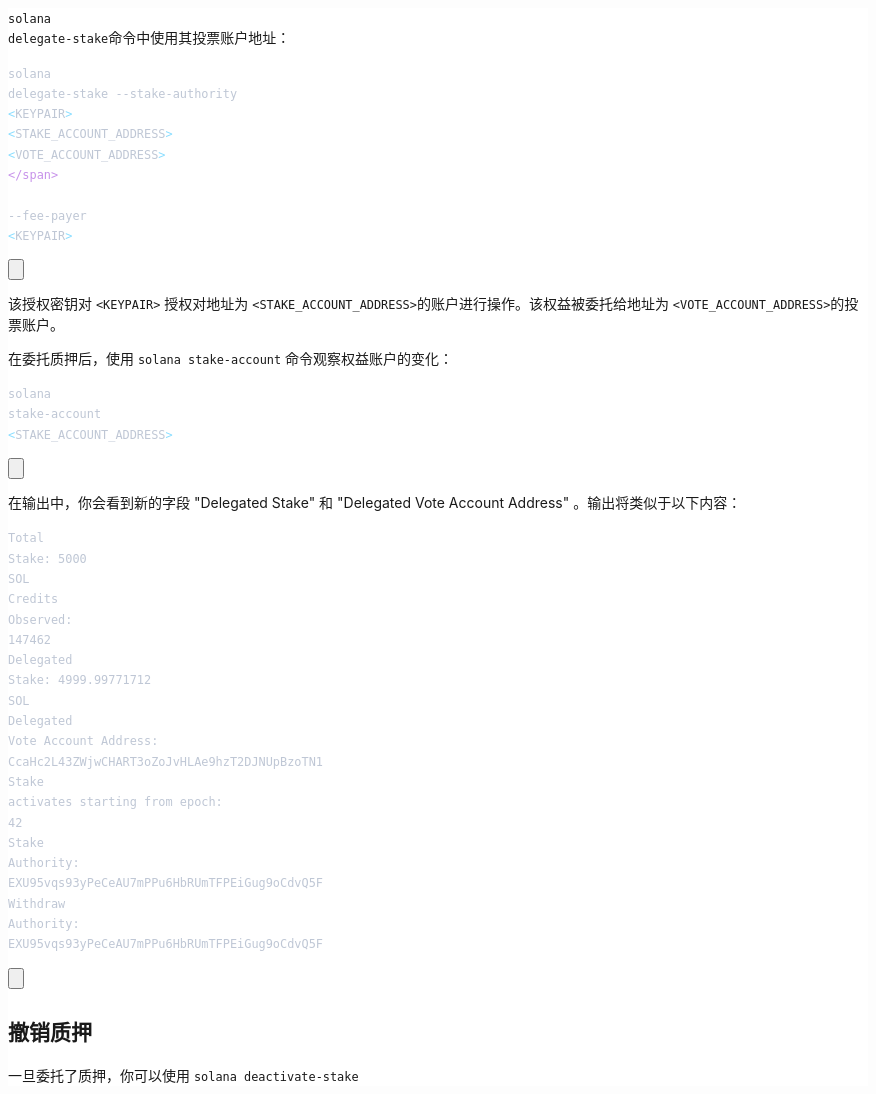 <code>solana delegate-stake</code>命令中使用其投票账户地址：</p><div class="language-bash codeBlockContainer_Ckt0 theme-code-block" style="--prism-color:#bfc7d5;--prism-background-color:#292d3e"><div class="codeBlockContent_biex"><pre tabindex="0" class="prism-code language-bash codeBlock_bY9V thin-scrollbar"><code class="codeBlockLines_e6Vv"><span class="token-line" style="color:#bfc7d5"><span class="token plain">solana delegate-stake --stake-authority </span><span class="token operator" style="color:rgb(137, 221, 255)">&lt;</span><span class="token plain">KEYPAIR</span><span class="token operator" style="color:rgb(137, 221, 255)">&gt;</span><span class="token plain"> </span><span class="token operator" style="color:rgb(137, 221, 255)">&lt;</span><span class="token plain">STAKE_ACCOUNT_ADDRESS</span><span class="token operator" style="color:rgb(137, 221, 255)">&gt;</span><span class="token plain"> </span><span class="token operator" style="color:rgb(137, 221, 255)">&lt;</span><span class="token plain">VOTE_ACCOUNT_ADDRESS</span><span class="token operator" style="color:rgb(137, 221, 255)">&gt;</span><span class="token plain"> </span><span class="token punctuation" style="color:rgb(199, 146, 234)">\</span><span class="token plain"></span><br></span><span class="token-line" style="color:#bfc7d5"><span class="token plain">    --fee-payer </span><span class="token operator" style="color:rgb(137, 221, 255)">&lt;</span><span class="token plain">KEYPAIR</span><span class="token operator" style="color:rgb(137, 221, 255)">&gt;</span><br></span></code></pre><div class="buttonGroup__atx"><button type="button" aria-label="Copy code to clipboard" title="Copy" class="clean-btn"><span class="copyButtonIcons_eSgA" aria-hidden="true"><svg class="copyButtonIcon_y97N" viewBox="0 0 24 24"><path d="M19,21H8V7H19M19,5H8A2,2 0 0,0 6,7V21A2,2 0 0,0 8,23H19A2,2 0 0,0 21,21V7A2,2 0 0,0 19,5M16,1H4A2,2 0 0,0 2,3V17H4V3H16V1Z"></path></svg><svg class="copyButtonSuccessIcon_LjdS" viewBox="0 0 24 24"><path d="M21,7L9,19L3.5,13.5L4.91,12.09L9,16.17L19.59,5.59L21,7Z"></path></svg></span></button></div></div></div><p>该授权密钥对 <code>&lt;KEYPAIR&gt;</code>  授权对地址为 <code>&lt;STAKE_ACCOUNT_ADDRESS&gt;</code>的账户进行操作。该权益被委托给地址为 <code>&lt;VOTE_ACCOUNT_ADDRESS&gt;</code>的投票账户。</p><p>在委托质押后，使用 <code>solana stake-account</code> 命令观察权益账户的变化：</p><div class="language-bash codeBlockContainer_Ckt0 theme-code-block" style="--prism-color:#bfc7d5;--prism-background-color:#292d3e"><div class="codeBlockContent_biex"><pre tabindex="0" class="prism-code language-bash codeBlock_bY9V thin-scrollbar"><code class="codeBlockLines_e6Vv"><span class="token-line" style="color:#bfc7d5"><span class="token plain">solana stake-account </span><span class="token operator" style="color:rgb(137, 221, 255)">&lt;</span><span class="token plain">STAKE_ACCOUNT_ADDRESS</span><span class="token operator" style="color:rgb(137, 221, 255)">&gt;</span><br></span></code></pre><div class="buttonGroup__atx"><button type="button" aria-label="Copy code to clipboard" title="Copy" class="clean-btn"><span class="copyButtonIcons_eSgA" aria-hidden="true"><svg class="copyButtonIcon_y97N" viewBox="0 0 24 24"><path d="M19,21H8V7H19M19,5H8A2,2 0 0,0 6,7V21A2,2 0 0,0 8,23H19A2,2 0 0,0 21,21V7A2,2 0 0,0 19,5M16,1H4A2,2 0 0,0 2,3V17H4V3H16V1Z"></path></svg><svg class="copyButtonSuccessIcon_LjdS" viewBox="0 0 24 24"><path d="M21,7L9,19L3.5,13.5L4.91,12.09L9,16.17L19.59,5.59L21,7Z"></path></svg></span></button></div></div></div><p>在输出中，你会看到新的字段 &quot;Delegated Stake&quot; 和 &quot;Delegated Vote Account Address&quot;
。输出将类似于以下内容：</p><div class="language-text codeBlockContainer_Ckt0 theme-code-block" style="--prism-color:#bfc7d5;--prism-background-color:#292d3e"><div class="codeBlockContent_biex"><pre tabindex="0" class="prism-code language-text codeBlock_bY9V thin-scrollbar"><code class="codeBlockLines_e6Vv"><span class="token-line" style="color:#bfc7d5"><span class="token plain">Total Stake: 5000 SOL</span><br></span><span class="token-line" style="color:#bfc7d5"><span class="token plain">Credits Observed: 147462</span><br></span><span class="token-line" style="color:#bfc7d5"><span class="token plain">Delegated Stake: 4999.99771712 SOL</span><br></span><span class="token-line" style="color:#bfc7d5"><span class="token plain">Delegated Vote Account Address: CcaHc2L43ZWjwCHART3oZoJvHLAe9hzT2DJNUpBzoTN1</span><br></span><span class="token-line" style="color:#bfc7d5"><span class="token plain">Stake activates starting from epoch: 42</span><br></span><span class="token-line" style="color:#bfc7d5"><span class="token plain">Stake Authority: EXU95vqs93yPeCeAU7mPPu6HbRUmTFPEiGug9oCdvQ5F</span><br></span><span class="token-line" style="color:#bfc7d5"><span class="token plain">Withdraw Authority: EXU95vqs93yPeCeAU7mPPu6HbRUmTFPEiGug9oCdvQ5F</span><br></span></code></pre><div class="buttonGroup__atx"><button type="button" aria-label="Copy code to clipboard" title="Copy" class="clean-btn"><span class="copyButtonIcons_eSgA" aria-hidden="true"><svg class="copyButtonIcon_y97N" viewBox="0 0 24 24"><path d="M19,21H8V7H19M19,5H8A2,2 0 0,0 6,7V21A2,2 0 0,0 8,23H19A2,2 0 0,0 21,21V7A2,2 0 0,0 19,5M16,1H4A2,2 0 0,0 2,3V17H4V3H16V1Z"></path></svg><svg class="copyButtonSuccessIcon_LjdS" viewBox="0 0 24 24"><path d="M21,7L9,19L3.5,13.5L4.91,12.09L9,16.17L19.59,5.59L21,7Z"></path></svg></span></button></div></div></div><h2 class="anchor anchorWithStickyNavbar_LWe7" id="deactivate-stake">撤销质押<a class="hash-link" href="#deactivate-stake" title="Direct link to heading">​</a></h2><p>一旦委托了质押，你可以使用 <code>solana deactivate-stake</code>